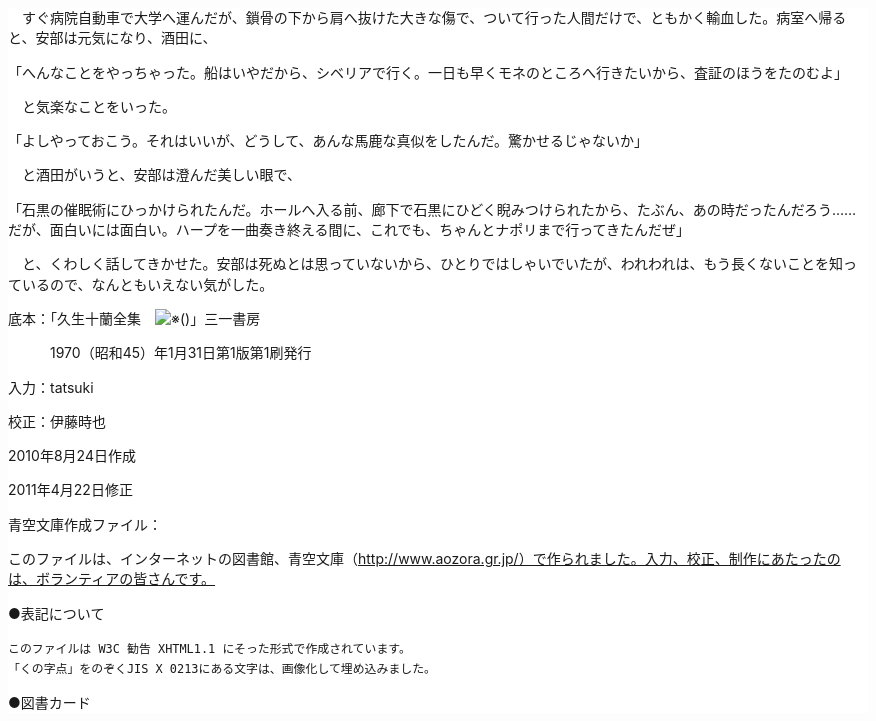 　すぐ病院自動車で大学へ運んだが、鎖骨の下から肩へ抜けた大きな傷で、ついて行った人間だけで、ともかく輸血した。病室へ帰ると、安部は元気になり、酒田に、

「へんなことをやっちゃった。船はいやだから、シベリアで行く。一日も早くモネのところへ行きたいから、査証のほうをたのむよ」

　と気楽なことをいった。

「よしやっておこう。それはいいが、どうして、あんな馬鹿な真似をしたんだ。驚かせるじゃないか」

　と酒田がいうと、安部は澄んだ美しい眼で、

「石黒の催眠術にひっかけられたんだ。ホールへ入る前、廊下で石黒にひどく睨みつけられたから、たぶん、あの時だったんだろう……だが、面白いには面白い。ハープを一曲奏き終える間に、これでも、ちゃんとナポリまで行ってきたんだぜ」

　と、くわしく話してきかせた。安部は死ぬとは思っていないから、ひとりではしゃいでいたが、われわれは、もう長くないことを知っているので、なんともいえない気がした。













底本：「久生十蘭全集　![※()](https://www.aozora.gr.jp/cards/001224/files/../../../gaiji/1-13/1-13-22.png)」三一書房

　　　1970（昭和45）年1月31日第1版第1刷発行

入力：tatsuki

校正：伊藤時也

2010年8月24日作成

2011年4月22日修正

青空文庫作成ファイル：

このファイルは、インターネットの図書館、青空文庫（http://www.aozora.gr.jp/）で作られました。入力、校正、制作にあたったのは、ボランティアの皆さんです。











●表記について


	このファイルは W3C 勧告 XHTML1.1 にそった形式で作成されています。
	「くの字点」をのぞくJIS X 0213にある文字は、画像化して埋め込みました。







●図書カード